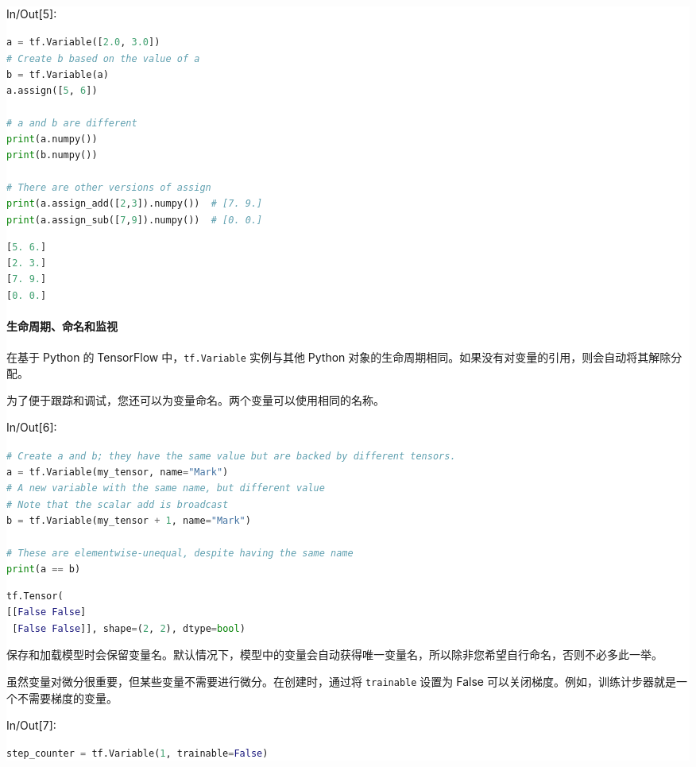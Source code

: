 In/Out[5]:

```python
a = tf.Variable([2.0, 3.0])
# Create b based on the value of a
b = tf.Variable(a)
a.assign([5, 6])

# a and b are different
print(a.numpy())
print(b.numpy())

# There are other versions of assign
print(a.assign_add([2,3]).numpy())  # [7. 9.]
print(a.assign_sub([7,9]).numpy())  # [0. 0.]
```

```python
[5. 6.]
[2. 3.]
[7. 9.]
[0. 0.]
```

#### 生命周期、命名和监视

在基于 Python 的 TensorFlow 中，`tf.Variable` 实例与其他 Python 对象的生命周期相同。如果没有对变量的引用，则会自动将其解除分配。

为了便于跟踪和调试，您还可以为变量命名。两个变量可以使用相同的名称。

In/Out[6]:

```python
# Create a and b; they have the same value but are backed by different tensors.
a = tf.Variable(my_tensor, name="Mark")
# A new variable with the same name, but different value
# Note that the scalar add is broadcast
b = tf.Variable(my_tensor + 1, name="Mark")

# These are elementwise-unequal, despite having the same name
print(a == b)
```

```python
tf.Tensor(
[[False False]
 [False False]], shape=(2, 2), dtype=bool)
```

保存和加载模型时会保留变量名。默认情况下，模型中的变量会自动获得唯一变量名，所以除非您希望自行命名，否则不必多此一举。

虽然变量对微分很重要，但某些变量不需要进行微分。在创建时，通过将 `trainable` 设置为 False 可以关闭梯度。例如，训练计步器就是一个不需要梯度的变量。

In/Out[7]:

```python
step_counter = tf.Variable(1, trainable=False)
```
